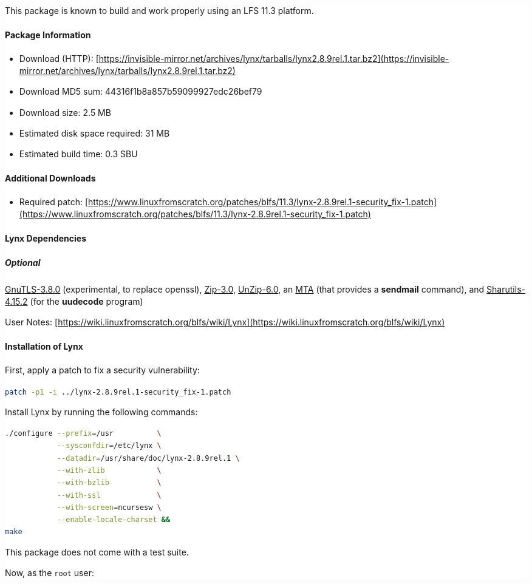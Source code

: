 This package is known to build and work properly using an LFS 11.3 platform.

#### Package Information

*   Download (HTTP): [https://invisible-mirror.net/archives/lynx/tarballs/lynx2.8.9rel.1.tar.bz2](https://invisible-mirror.net/archives/lynx/tarballs/lynx2.8.9rel.1.tar.bz2)
    
*   Download MD5 sum: 44316f1b8a857b59099927edc26bef79
    
*   Download size: 2.5 MB
    
*   Estimated disk space required: 31 MB
    
*   Estimated build time: 0.3 SBU
    

#### Additional Downloads

*   Required patch: [https://www.linuxfromscratch.org/patches/blfs/11.3/lynx-2.8.9rel.1-security_fix-1.patch](https://www.linuxfromscratch.org/patches/blfs/11.3/lynx-2.8.9rel.1-security_fix-1.patch)
    

#### Lynx Dependencies

##### Optional

[GnuTLS-3.8.0](4.Security.md#47-gnutls-380) (experimental, to replace openssl), [Zip-3.0](12.System_utilities.md#1236-zip-30), [UnZip-6.0](12.System_utilities.md#1232-unzip-60), an [MTA](21.Mail_server_software.md) (that provides a **sendmail** command), and [Sharutils-4.15.2](11.General_utilities.md#1118-sharutils-4152) (for the **uudecode** program)

User Notes: [https://wiki.linuxfromscratch.org/blfs/wiki/Lynx](https://wiki.linuxfromscratch.org/blfs/wiki/Lynx)

#### Installation of Lynx

First, apply a patch to fix a security vulnerability:

```bash
patch -p1 -i ../lynx-2.8.9rel.1-security_fix-1.patch
```

Install Lynx by running the following commands:

```bash
./configure --prefix=/usr          \
            --sysconfdir=/etc/lynx \
            --datadir=/usr/share/doc/lynx-2.8.9rel.1 \
            --with-zlib            \
            --with-bzlib           \
            --with-ssl             \
            --with-screen=ncursesw \
            --enable-locale-charset &&
make
```

This package does not come with a test suite.

Now, as the `root` user:
